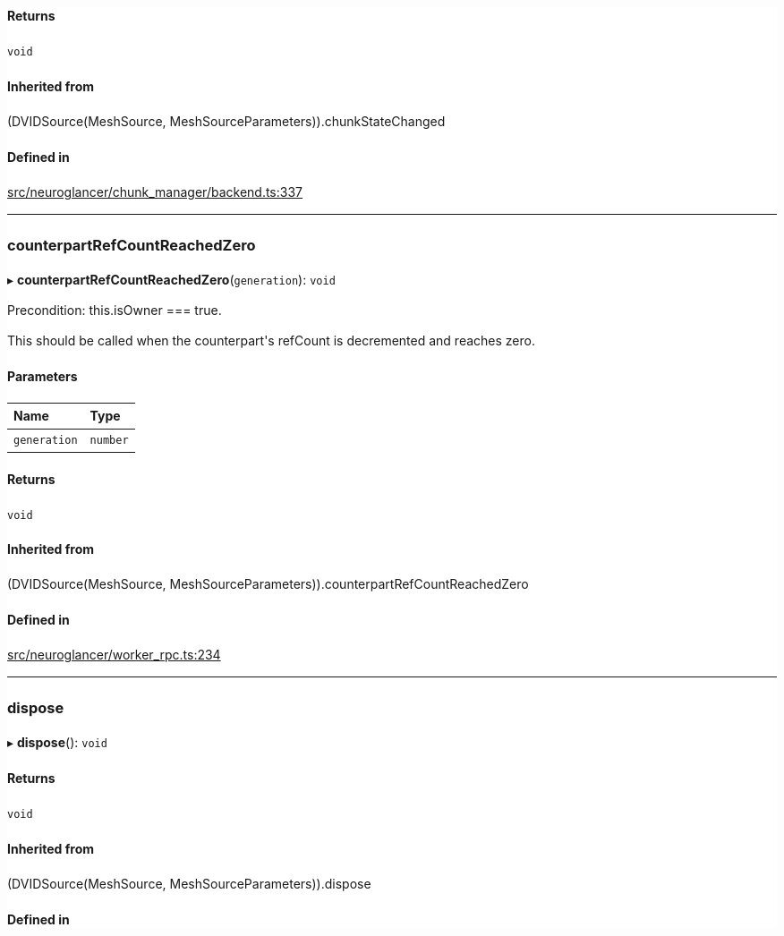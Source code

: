 #### Returns

`void`

#### Inherited from

(DVIDSource(MeshSource, MeshSourceParameters)).chunkStateChanged

#### Defined in

[src/neuroglancer/chunk_manager/backend.ts:337](https://github.com/ActiveBrainAtlas2/neuroglancer/blob/91617476/src/neuroglancer/chunk_manager/backend.ts#L337)

___

### counterpartRefCountReachedZero

▸ **counterpartRefCountReachedZero**(`generation`): `void`

Precondition: this.isOwner === true.

This should be called when the counterpart's refCount is decremented and reaches zero.

#### Parameters

| Name | Type |
| :------ | :------ |
| `generation` | `number` |

#### Returns

`void`

#### Inherited from

(DVIDSource(MeshSource, MeshSourceParameters)).counterpartRefCountReachedZero

#### Defined in

[src/neuroglancer/worker_rpc.ts:234](https://github.com/ActiveBrainAtlas2/neuroglancer/blob/91617476/src/neuroglancer/worker_rpc.ts#L234)

___

### dispose

▸ **dispose**(): `void`

#### Returns

`void`

#### Inherited from

(DVIDSource(MeshSource, MeshSourceParameters)).dispose

#### Defined in

